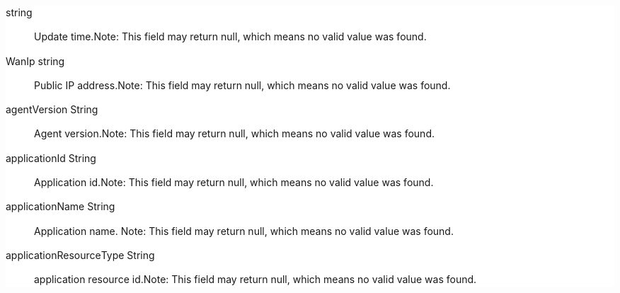 </span>
        <span class="property-indicator"></span>
        <span class="property-type">string</span>
    </dt>
    <dd><p>Update time.Note: This field may return null, which means no valid value was found.</p>
</dd><dt class="property-required"
            title="Required">
        <span id="wanip_go">
<a data-swiftype-name="resource-property" data-swiftype-type="text" href="#wanip_go" style="color: inherit; text-decoration: inherit;">Wan<wbr>Ip</a>
</span>
        <span class="property-indicator"></span>
        <span class="property-type">string</span>
    </dt>
    <dd><p>Public IP address.Note: This field may return null, which means no valid value was found.</p>
</dd></dl>
</pulumi-choosable>
</div>

<div>
<pulumi-choosable type="language" values="java">
<dl class="resources-properties"><dt class="property-required"
            title="Required">
        <span id="agentversion_java">
<a data-swiftype-name="resource-property" data-swiftype-type="text" href="#agentversion_java" style="color: inherit; text-decoration: inherit;">agent<wbr>Version</a>
</span>
        <span class="property-indicator"></span>
        <span class="property-type">String</span>
    </dt>
    <dd><p>Agent version.Note: This field may return null, which means no valid value was found.</p>
</dd><dt class="property-required"
            title="Required">
        <span id="applicationid_java">
<a data-swiftype-name="resource-property" data-swiftype-type="text" href="#applicationid_java" style="color: inherit; text-decoration: inherit;">application<wbr>Id</a>
</span>
        <span class="property-indicator"></span>
        <span class="property-type">String</span>
    </dt>
    <dd><p>Application id.Note: This field may return null, which means no valid value was found.</p>
</dd><dt class="property-required"
            title="Required">
        <span id="applicationname_java">
<a data-swiftype-name="resource-property" data-swiftype-type="text" href="#applicationname_java" style="color: inherit; text-decoration: inherit;">application<wbr>Name</a>
</span>
        <span class="property-indicator"></span>
        <span class="property-type">String</span>
    </dt>
    <dd><p>Application name. Note: This field may return null, which means no valid value was found.</p>
</dd><dt class="property-required"
            title="Required">
        <span id="applicationresourcetype_java">
<a data-swiftype-name="resource-property" data-swiftype-type="text" href="#applicationresourcetype_java" style="color: inherit; text-decoration: inherit;">application<wbr>Resource<wbr>Type</a>
</span>
        <span class="property-indicator"></span>
        <span class="property-type">String</span>
    </dt>
    <dd><p>application resource id.Note: This field may return null, which means no valid value was found.</p>